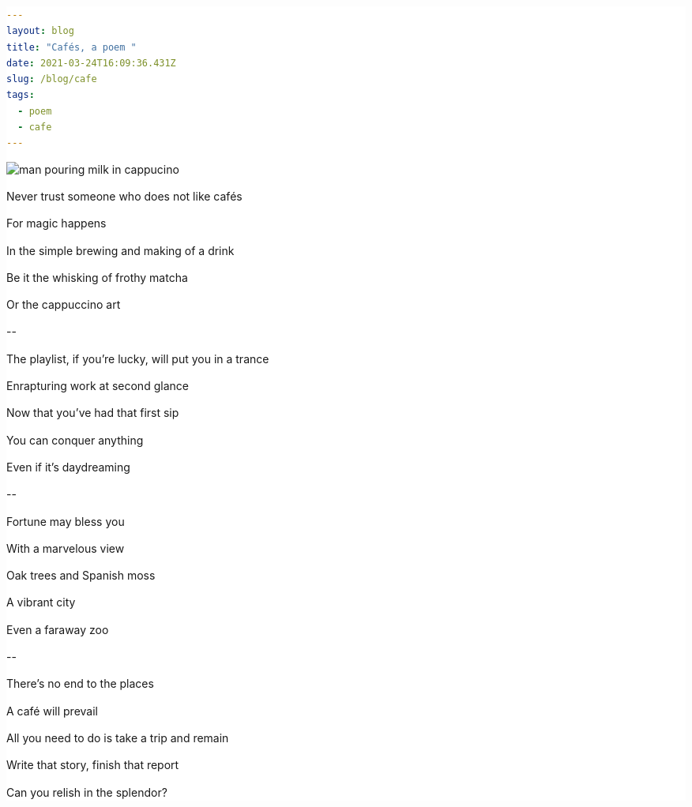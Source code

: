 ```yaml
---
layout: blog
title: "Cafés, a poem "
date: 2021-03-24T16:09:36.431Z
slug: /blog/cafe
tags:
  - poem
  - cafe
---
```

<img src="https://images.unsplash.com/photo-1514066558159-fc8c737ef259?ixid=MXwxMjA3fDB8MHxwaG90by1wYWdlfHx8fGVufDB8fHw%3D&ixlib=rb-1.2.1&auto=format&fit=crop&w=334&q=80" style="height:100%;width:100%;" alt="man pouring milk in cappucino" />



Never trust someone who does not like cafés 

For magic happens 

In the simple brewing and making of a drink 

Be it the whisking of frothy matcha

Or the cappuccino art 

--

The playlist, if you’re lucky, will put you in a trance 

Enrapturing work at second glance 

Now that you’ve had that first sip 

You can conquer anything 

Even if it’s daydreaming 

--

Fortune may bless you 

With a marvelous view 

Oak trees and Spanish moss

A vibrant city 

Even a faraway zoo 

--

There’s no end to the places 

A café will prevail 

All you need to do is take a trip and remain 

Write that story, finish that report 

Can you relish in the splendor?